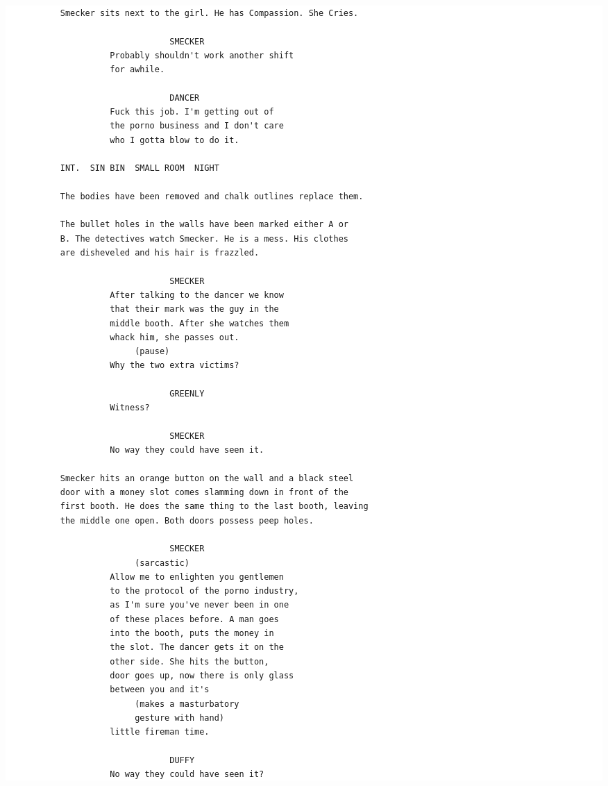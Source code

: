                Smecker sits next to the girl. He has Compassion. She Cries.

                                     SMECKER
                         Probably shouldn't work another shift 
                         for awhile.

                                     DANCER
                         Fuck this job. I'm getting out of 
                         the porno business and I don't care 
                         who I gotta blow to do it.

               INT.  SIN BIN  SMALL ROOM  NIGHT

               The bodies have been removed and chalk outlines replace them.

               The bullet holes in the walls have been marked either A or 
               B. The detectives watch Smecker. He is a mess. His clothes 
               are disheveled and his hair is frazzled.

                                     SMECKER
                         After talking to the dancer we know 
                         that their mark was the guy in the 
                         middle booth. After she watches them 
                         whack him, she passes out.
                              (pause)
                         Why the two extra victims?

                                     GREENLY
                         Witness?

                                     SMECKER
                         No way they could have seen it.

               Smecker hits an orange button on the wall and a black steel 
               door with a money slot comes slamming down in front of the 
               first booth. He does the same thing to the last booth, leaving 
               the middle one open. Both doors possess peep holes.

                                     SMECKER
                              (sarcastic)
                         Allow me to enlighten you gentlemen 
                         to the protocol of the porno industry, 
                         as I'm sure you've never been in one 
                         of these places before. A man goes 
                         into the booth, puts the money in 
                         the slot. The dancer gets it on the 
                         other side. She hits the button, 
                         door goes up, now there is only glass 
                         between you and it's
                              (makes a masturbatory 
                              gesture with hand)
                         little fireman time.

                                     DUFFY
                         No way they could have seen it?
